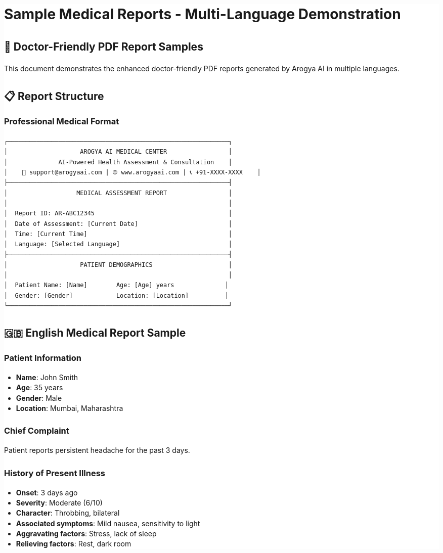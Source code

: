 # Sample Medical Reports - Multi-Language Demonstration

## 🏥 **Doctor-Friendly PDF Report Samples**

This document demonstrates the enhanced doctor-friendly PDF reports generated by Arogya AI in multiple languages.

## 📋 **Report Structure**

### **Professional Medical Format**
```
┌─────────────────────────────────────────────────────────────┐
│                    AROGYA AI MEDICAL CENTER                 │
│              AI-Powered Health Assessment & Consultation    │
│    📧 support@arogyaai.com | 🌐 www.arogyaai.com | 📞 +91-XXXX-XXXX    │
├─────────────────────────────────────────────────────────────┤
│                   MEDICAL ASSESSMENT REPORT                 │
│                                                             │
│  Report ID: AR-ABC12345                                     │
│  Date of Assessment: [Current Date]                         │
│  Time: [Current Time]                                       │
│  Language: [Selected Language]                              │
├─────────────────────────────────────────────────────────────┤
│                    PATIENT DEMOGRAPHICS                     │
│                                                             │
│  Patient Name: [Name]        Age: [Age] years              │
│  Gender: [Gender]            Location: [Location]          │
└─────────────────────────────────────────────────────────────┘
```

## 🇬🇧 **English Medical Report Sample**

### **Patient Information**
- **Name**: John Smith
- **Age**: 35 years
- **Gender**: Male
- **Location**: Mumbai, Maharashtra

### **Chief Complaint**
Patient reports persistent headache for the past 3 days.

### **History of Present Illness**
- **Onset**: 3 days ago
- **Severity**: Moderate (6/10)
- **Character**: Throbbing, bilateral
- **Associated symptoms**: Mild nausea, sensitivity to light
- **Aggravating factors**: Stress, lack of sleep
- **Relieving factors**: Rest, dark room
